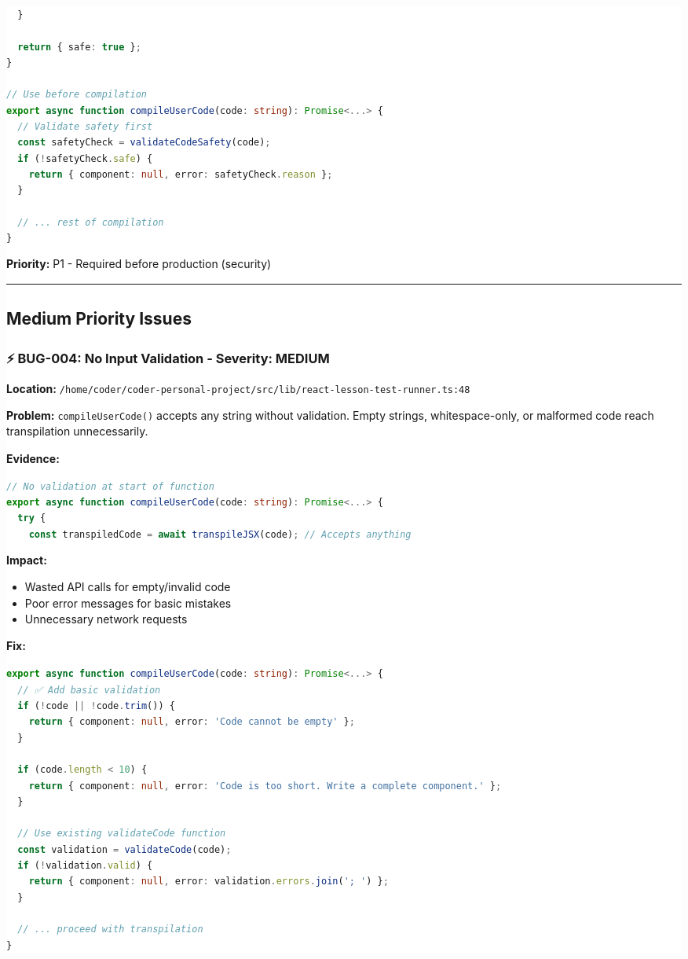 ```typescript
  }
  
  return { safe: true };
}

// Use before compilation
export async function compileUserCode(code: string): Promise<...> {
  // Validate safety first
  const safetyCheck = validateCodeSafety(code);
  if (!safetyCheck.safe) {
    return { component: null, error: safetyCheck.reason };
  }
  
  // ... rest of compilation
}
```

**Priority:** P1 - Required before production (security)

---

## Medium Priority Issues

### ⚡ **BUG-004: No Input Validation** - Severity: MEDIUM

**Location:** `/home/coder/coder-personal-project/src/lib/react-lesson-test-runner.ts:48`

**Problem:** `compileUserCode()` accepts any string without validation. Empty strings, whitespace-only, or malformed code reach transpilation unnecessarily.

**Evidence:**
```typescript
// No validation at start of function
export async function compileUserCode(code: string): Promise<...> {
  try {
    const transpiledCode = await transpileJSX(code); // Accepts anything
```

**Impact:**
- Wasted API calls for empty/invalid code
- Poor error messages for basic mistakes
- Unnecessary network requests

**Fix:**
```typescript
export async function compileUserCode(code: string): Promise<...> {
  // ✅ Add basic validation
  if (!code || !code.trim()) {
    return { component: null, error: 'Code cannot be empty' };
  }
  
  if (code.length < 10) {
    return { component: null, error: 'Code is too short. Write a complete component.' };
  }
  
  // Use existing validateCode function
  const validation = validateCode(code);
  if (!validation.valid) {
    return { component: null, error: validation.errors.join('; ') };
  }
  
  // ... proceed with transpilation
}
```
